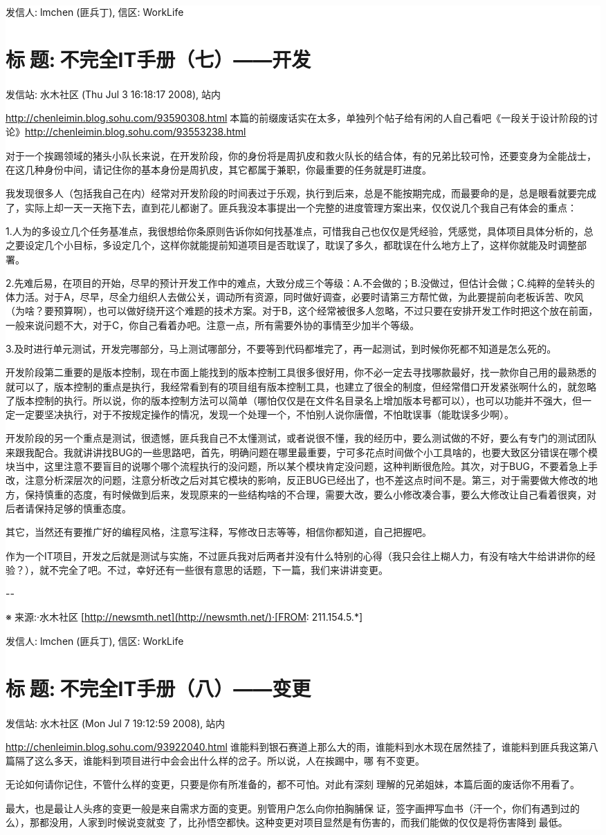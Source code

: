 发信人: lmchen (匪兵丁), 信区: WorkLife

# 标 题: 不完全IT手册（七）——开发

发信站: 水木社区 (Thu Jul 3 16:18:17 2008), 站内

http://chenleimin.blog.sohu.com/93590308.html
本篇的前缀废话实在太多，单独列个帖子给有闲的人自己看吧《一段关于设计阶段的讨论》http://chenleimin.blog.sohu.com/93553238.html

对于一个挨踢领域的猪头小队长来说，在开发阶段，你的身份将是周扒皮和救火队长的结合体，有的兄弟比较可怜，还要变身为全能战士，在这几种身份中间，请记住你的基本身份是周扒皮，其它都属于兼职，你最重要的任务就是盯进度。

我发现很多人（包括我自己在内）经常对开发阶段的时间表过于乐观，执行到后来，总是不能按期完成，而最要命的是，总是眼看就要完成了，实际上却一天一天拖下去，直到花儿都谢了。匪兵我没本事提出一个完整的进度管理方案出来，仅仅说几个我自己有体会的重点：

1.人为的多设立几个任务基准点，我很想给你条原则告诉你如何找基准点，可惜我自己也仅仅是凭经验，凭感觉，具体项目具体分析的，总之要设定几个小目标，多设定几个，这样你就能提前知道项目是否耽误了，耽误了多久，都耽误在什么地方上了，这样你就能及时调整部署。

2.先难后易，在项目的开始，尽早的预计开发工作中的难点，大致分成三个等级：A.不会做的；B.没做过，但估计会做；C.纯粹的垒转头的体力活。对于A，尽早，尽全力组织人去做公关，调动所有资源，同时做好调查，必要时请第三方帮忙做，为此要提前向老板诉苦、吹风（为啥？要预算啊），也可以做好绕开这个难题的技术方案。对于B，这个经常被很多人忽略，不过只要在安排开发工作时把这个放在前面，一般来说问题不大，对于C，你自己看着办吧。注意一点，所有需要外协的事情至少加半个等级。

3.及时进行单元测试，开发完哪部分，马上测试哪部分，不要等到代码都堆完了，再一起测试，到时候你死都不知道是怎么死的。

开发阶段第二重要的是版本控制，现在市面上能找到的版本控制工具很多很好用，你不必一定去寻找哪款最好，找一款你自己用的最熟悉的就可以了，版本控制的重点是执行，我经常看到有的项目组有版本控制工具，也建立了很全的制度，但经常借口开发紧张啊什么的，就忽略了版本控制的执行。所以说，你的版本控制方法可以简单（哪怕仅仅是在文件名目录名上增加版本号都可以），也可以功能并不强大，但一定一定要坚决执行，对于不按规定操作的情况，发现一个处理一个，不怕别人说你唐僧，不怕耽误事（能耽误多少啊）。

开发阶段的另一个重点是测试，很遗憾，匪兵我自己不太懂测试，或者说很不懂，我的经历中，要么测试做的不好，要么有专门的测试团队来跟我配合。我就讲讲找BUG的一些思路吧，首先，明确问题在哪里最重要，宁可多花点时间做个小工具啥的，也要大致区分错误在哪个模块当中，这里注意不要盲目的说哪个哪个流程执行的没问题，所以某个模块肯定没问题，这种判断很危险。其次，对于BUG，不要着急上手改，注意分析深层次的问题，注意分析改之后对其它模块的影响，反正BUG已经出了，也不差这点时间不是。第三，对于需要做大修改的地方，保持慎重的态度，有时候做到后来，发现原来的一些结构啥的不合理，需要大改，要么小修改凑合事，要么大修改让自己看着很爽，对后者请保持足够的慎重态度。

其它，当然还有要推广好的编程风格，注意写注释，写修改日志等等，相信你都知道，自己把握吧。

作为一个IT项目，开发之后就是测试与实施，不过匪兵我对后两者并没有什么特别的心得（我只会往上糊人力，有没有啥大牛给讲讲你的经验？），就不完全了吧。不过，幸好还有一些很有意思的话题，下一篇，我们来讲讲变更。

\--

※ 来源:·水木社区 [http://newsmth.net](http://newsmth.net/)·[FROM: 211.154.5.*]

发信人: lmchen (匪兵丁), 信区: WorkLife

# 标 题: 不完全IT手册（八）——变更

发信站: 水木社区 (Mon Jul 7 19:12:59 2008), 站内

http://chenleimin.blog.sohu.com/93922040.html
谁能料到银石赛道上那么大的雨，谁能料到水木现在居然挂了，谁能料到匪兵我这第八
篇隔了这么多天，谁能料到项目进行中会会出什么样的岔子。所以说，人在挨踢中，哪
有不变更。

无论如何请你记住，不管什么样的变更，只要是你有所准备的，都不可怕。对此有深刻
理解的兄弟姐妹，本篇后面的废话你不用看了。

最大，也是最让人头疼的变更一般是来自需求方面的变更。别管用户怎么向你拍胸脯保
证，签字画押写血书（汗一个，你们有遇到过的么），那都没用，人家到时候说变就变
了，比孙悟空都快。这种变更对项目显然是有伤害的，而我们能做的仅仅是将伤害降到
最低。
